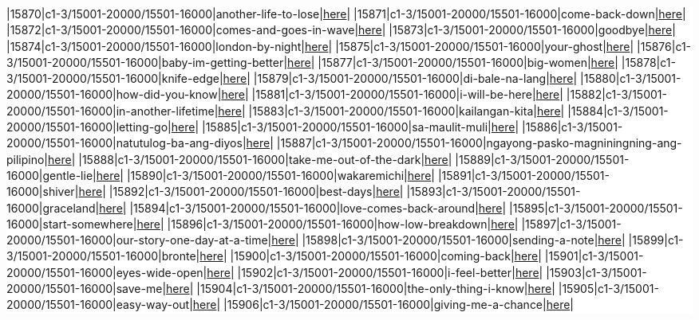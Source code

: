 |15870|c1-3/15001-20000/15501-16000|another-life-to-lose|[here](https://cdn.jsdelivr.net/gh/guitarchord/c1-3/15001-20000/15501-16000/another-life-to-lose.webp)|
|15871|c1-3/15001-20000/15501-16000|come-back-down|[here](https://cdn.jsdelivr.net/gh/guitarchord/c1-3/15001-20000/15501-16000/come-back-down.webp)|
|15872|c1-3/15001-20000/15501-16000|comes-and-goes-in-wave|[here](https://cdn.jsdelivr.net/gh/guitarchord/c1-3/15001-20000/15501-16000/comes-and-goes-in-wave.webp)|
|15873|c1-3/15001-20000/15501-16000|goodbye|[here](https://cdn.jsdelivr.net/gh/guitarchord/c1-3/15001-20000/15501-16000/goodbye.webp)|
|15874|c1-3/15001-20000/15501-16000|london-by-night|[here](https://cdn.jsdelivr.net/gh/guitarchord/c1-3/15001-20000/15501-16000/london-by-night.webp)|
|15875|c1-3/15001-20000/15501-16000|your-ghost|[here](https://cdn.jsdelivr.net/gh/guitarchord/c1-3/15001-20000/15501-16000/your-ghost.webp)|
|15876|c1-3/15001-20000/15501-16000|baby-im-getting-better|[here](https://cdn.jsdelivr.net/gh/guitarchord/c1-3/15001-20000/15501-16000/baby-im-getting-better.webp)|
|15877|c1-3/15001-20000/15501-16000|big-women|[here](https://cdn.jsdelivr.net/gh/guitarchord/c1-3/15001-20000/15501-16000/big-women.webp)|
|15878|c1-3/15001-20000/15501-16000|knife-edge|[here](https://cdn.jsdelivr.net/gh/guitarchord/c1-3/15001-20000/15501-16000/knife-edge.webp)|
|15879|c1-3/15001-20000/15501-16000|di-bale-na-lang|[here](https://cdn.jsdelivr.net/gh/guitarchord/c1-3/15001-20000/15501-16000/di-bale-na-lang.webp)|
|15880|c1-3/15001-20000/15501-16000|how-did-you-know|[here](https://cdn.jsdelivr.net/gh/guitarchord/c1-3/15001-20000/15501-16000/how-did-you-know.webp)|
|15881|c1-3/15001-20000/15501-16000|i-will-be-here|[here](https://cdn.jsdelivr.net/gh/guitarchord/c1-3/15001-20000/15501-16000/i-will-be-here.webp)|
|15882|c1-3/15001-20000/15501-16000|in-another-lifetime|[here](https://cdn.jsdelivr.net/gh/guitarchord/c1-3/15001-20000/15501-16000/in-another-lifetime.webp)|
|15883|c1-3/15001-20000/15501-16000|kailangan-kita|[here](https://cdn.jsdelivr.net/gh/guitarchord/c1-3/15001-20000/15501-16000/kailangan-kita.webp)|
|15884|c1-3/15001-20000/15501-16000|letting-go|[here](https://cdn.jsdelivr.net/gh/guitarchord/c1-3/15001-20000/15501-16000/letting-go.webp)|
|15885|c1-3/15001-20000/15501-16000|sa-maulit-muli|[here](https://cdn.jsdelivr.net/gh/guitarchord/c1-3/15001-20000/15501-16000/sa-maulit-muli.webp)|
|15886|c1-3/15001-20000/15501-16000|natutulog-ba-ang-diyos|[here](https://cdn.jsdelivr.net/gh/guitarchord/c1-3/15001-20000/15501-16000/natutulog-ba-ang-diyos.webp)|
|15887|c1-3/15001-20000/15501-16000|ngayong-pasko-magniningning-ang-pilipino|[here](https://cdn.jsdelivr.net/gh/guitarchord/c1-3/15001-20000/15501-16000/ngayong-pasko-magniningning-ang-pilipino.webp)|
|15888|c1-3/15001-20000/15501-16000|take-me-out-of-the-dark|[here](https://cdn.jsdelivr.net/gh/guitarchord/c1-3/15001-20000/15501-16000/take-me-out-of-the-dark.webp)|
|15889|c1-3/15001-20000/15501-16000|gentle-lie|[here](https://cdn.jsdelivr.net/gh/guitarchord/c1-3/15001-20000/15501-16000/gentle-lie.webp)|
|15890|c1-3/15001-20000/15501-16000|wakaremichi|[here](https://cdn.jsdelivr.net/gh/guitarchord/c1-3/15001-20000/15501-16000/wakaremichi.webp)|
|15891|c1-3/15001-20000/15501-16000|shiver|[here](https://cdn.jsdelivr.net/gh/guitarchord/c1-3/15001-20000/15501-16000/shiver.webp)|
|15892|c1-3/15001-20000/15501-16000|best-days|[here](https://cdn.jsdelivr.net/gh/guitarchord/c1-3/15001-20000/15501-16000/best-days.webp)|
|15893|c1-3/15001-20000/15501-16000|graceland|[here](https://cdn.jsdelivr.net/gh/guitarchord/c1-3/15001-20000/15501-16000/graceland.webp)|
|15894|c1-3/15001-20000/15501-16000|love-comes-back-around|[here](https://cdn.jsdelivr.net/gh/guitarchord/c1-3/15001-20000/15501-16000/love-comes-back-around.webp)|
|15895|c1-3/15001-20000/15501-16000|start-somewhere|[here](https://cdn.jsdelivr.net/gh/guitarchord/c1-3/15001-20000/15501-16000/start-somewhere.webp)|
|15896|c1-3/15001-20000/15501-16000|how-low-breakdown|[here](https://cdn.jsdelivr.net/gh/guitarchord/c1-3/15001-20000/15501-16000/how-low-breakdown.webp)|
|15897|c1-3/15001-20000/15501-16000|our-story-one-day-at-a-time|[here](https://cdn.jsdelivr.net/gh/guitarchord/c1-3/15001-20000/15501-16000/our-story-one-day-at-a-time.webp)|
|15898|c1-3/15001-20000/15501-16000|sending-a-note|[here](https://cdn.jsdelivr.net/gh/guitarchord/c1-3/15001-20000/15501-16000/sending-a-note.webp)|
|15899|c1-3/15001-20000/15501-16000|bronte|[here](https://cdn.jsdelivr.net/gh/guitarchord/c1-3/15001-20000/15501-16000/bronte.webp)|
|15900|c1-3/15001-20000/15501-16000|coming-back|[here](https://cdn.jsdelivr.net/gh/guitarchord/c1-3/15001-20000/15501-16000/coming-back.webp)|
|15901|c1-3/15001-20000/15501-16000|eyes-wide-open|[here](https://cdn.jsdelivr.net/gh/guitarchord/c1-3/15001-20000/15501-16000/eyes-wide-open.webp)|
|15902|c1-3/15001-20000/15501-16000|i-feel-better|[here](https://cdn.jsdelivr.net/gh/guitarchord/c1-3/15001-20000/15501-16000/i-feel-better.webp)|
|15903|c1-3/15001-20000/15501-16000|save-me|[here](https://cdn.jsdelivr.net/gh/guitarchord/c1-3/15001-20000/15501-16000/save-me.webp)|
|15904|c1-3/15001-20000/15501-16000|the-only-thing-i-know|[here](https://cdn.jsdelivr.net/gh/guitarchord/c1-3/15001-20000/15501-16000/the-only-thing-i-know.webp)|
|15905|c1-3/15001-20000/15501-16000|easy-way-out|[here](https://cdn.jsdelivr.net/gh/guitarchord/c1-3/15001-20000/15501-16000/easy-way-out.webp)|
|15906|c1-3/15001-20000/15501-16000|giving-me-a-chance|[here](https://cdn.jsdelivr.net/gh/guitarchord/c1-3/15001-20000/15501-16000/giving-me-a-chance.webp)|